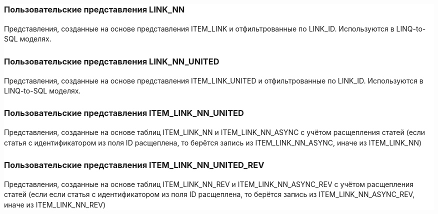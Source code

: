 ### Пользовательские представления LINK_NN

Представления, созданные на основе представления ITEM_LINK и отфильтрованные по LINK_ID. Используются в LINQ-to-SQL моделях.

### Пользовательские представления LINK_NN_UNITED

Представления, созданные на основе представления ITEM_LINK_UNITED и отфильтрованные по LINK_ID. Используются в LINQ-to-SQL моделях.

### Пользовательские представления ITEM_LINK_NN_UNITED

Представления, созданные на основе таблиц ITEM_LINK_NN и ITEM_LINK_NN_ASYNC с учётом расщепления статей (если статья c идентификатором из поля ID расщеплена, то берётся запись из ITEM_LINK_NN_ASYNC, иначе из ITEM_LINK_NN)

### Пользовательские представления ITEM_LINK_NN_UNITED_REV

Представления, созданные на основе таблиц ITEM_LINK_NN_REV и ITEM_LINK_NN_ASYNC_REV с учётом расщепления статей (если если статья c идентификатором из поля ID расщеплена, то берётся запись из ITEM_LINK_NN_ASYNC_REV, иначе из ITEM_LINK_NN_REV)
